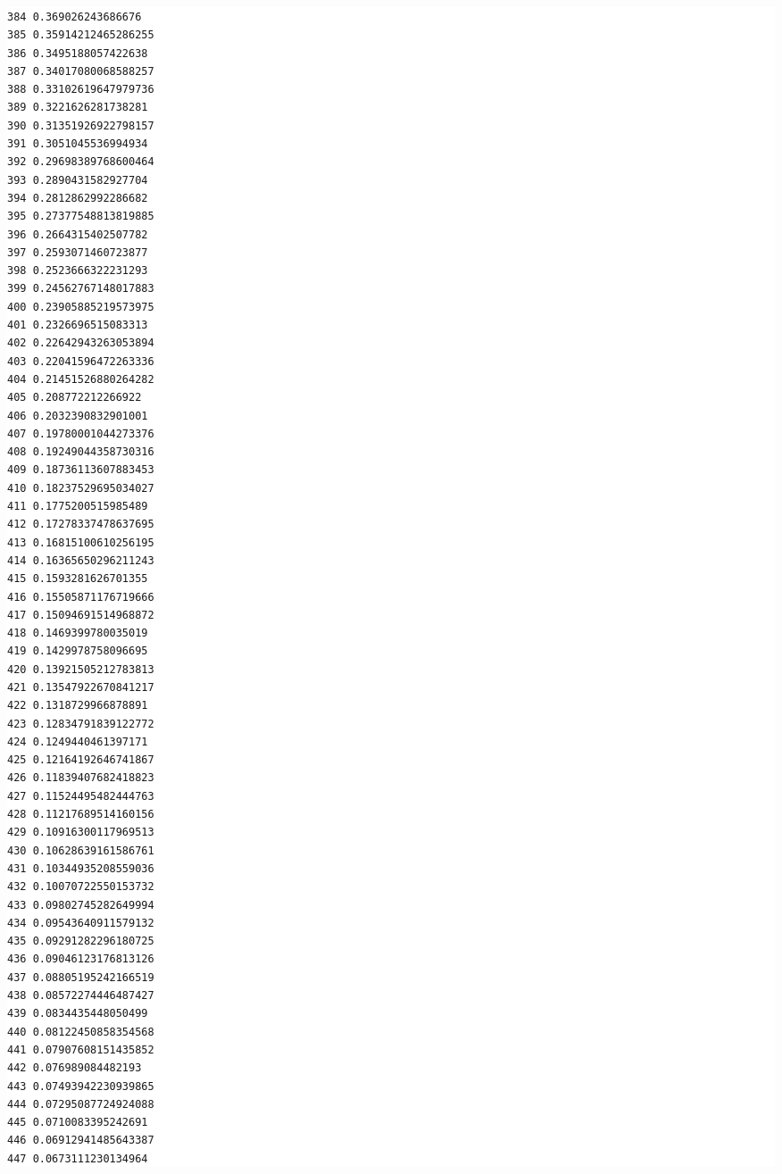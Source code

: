     384 0.369026243686676
    385 0.35914212465286255
    386 0.3495188057422638
    387 0.34017080068588257
    388 0.33102619647979736
    389 0.3221626281738281
    390 0.31351926922798157
    391 0.3051045536994934
    392 0.29698389768600464
    393 0.2890431582927704
    394 0.2812862992286682
    395 0.27377548813819885
    396 0.2664315402507782
    397 0.2593071460723877
    398 0.2523666322231293
    399 0.24562767148017883
    400 0.23905885219573975
    401 0.2326696515083313
    402 0.22642943263053894
    403 0.22041596472263336
    404 0.21451526880264282
    405 0.208772212266922
    406 0.2032390832901001
    407 0.19780001044273376
    408 0.19249044358730316
    409 0.18736113607883453
    410 0.18237529695034027
    411 0.1775200515985489
    412 0.17278337478637695
    413 0.16815100610256195
    414 0.16365650296211243
    415 0.1593281626701355
    416 0.15505871176719666
    417 0.15094691514968872
    418 0.1469399780035019
    419 0.1429978758096695
    420 0.13921505212783813
    421 0.13547922670841217
    422 0.1318729966878891
    423 0.12834791839122772
    424 0.1249440461397171
    425 0.12164192646741867
    426 0.11839407682418823
    427 0.11524495482444763
    428 0.11217689514160156
    429 0.10916300117969513
    430 0.10628639161586761
    431 0.10344935208559036
    432 0.10070722550153732
    433 0.09802745282649994
    434 0.09543640911579132
    435 0.09291282296180725
    436 0.09046123176813126
    437 0.08805195242166519
    438 0.08572274446487427
    439 0.0834435448050499
    440 0.08122450858354568
    441 0.07907608151435852
    442 0.076989084482193
    443 0.07493942230939865
    444 0.07295087724924088
    445 0.0710083395242691
    446 0.06912941485643387
    447 0.0673111230134964